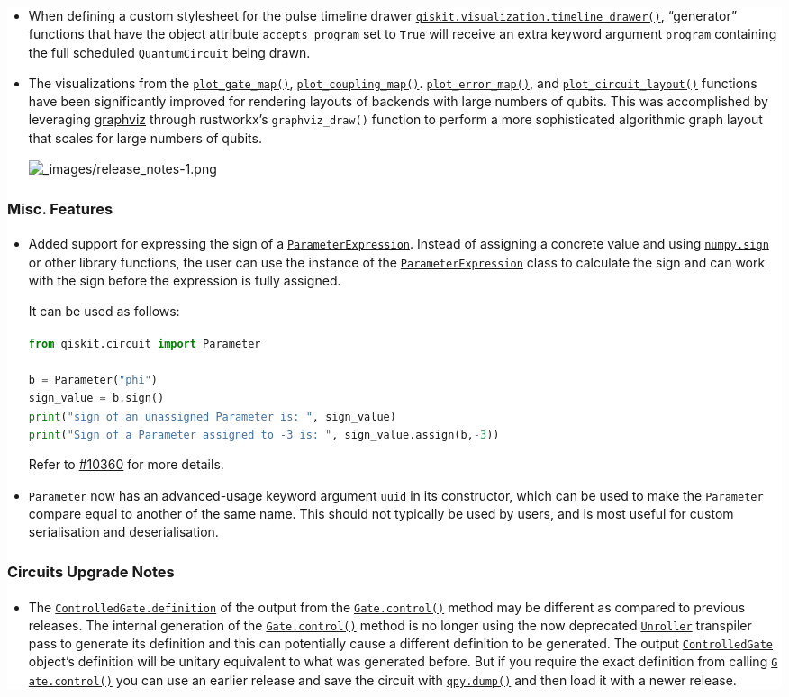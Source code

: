 *   When defining a custom stylesheet for the pulse timeline drawer [`qiskit.visualization.timeline_drawer()`](/api/qiskit/qiskit.visualization.timeline_drawer "qiskit.visualization.timeline_drawer"), “generator” functions that have the object attribute `accepts_program` set to `True` will receive an extra keyword argument `program` containing the full scheduled [`QuantumCircuit`](/api/qiskit/qiskit.circuit.QuantumCircuit "qiskit.circuit.QuantumCircuit") being drawn.

*   The visualizations from the [`plot_gate_map()`](/api/qiskit/qiskit.visualization.plot_gate_map "qiskit.visualization.plot_gate_map"), [`plot_coupling_map()`](/api/qiskit/qiskit.visualization.plot_coupling_map "qiskit.visualization.plot_coupling_map"). [`plot_error_map()`](/api/qiskit/qiskit.visualization.plot_error_map "qiskit.visualization.plot_error_map"), and [`plot_circuit_layout()`](/api/qiskit/qiskit.visualization.plot_circuit_layout "qiskit.visualization.plot_circuit_layout") functions have been significantly improved for rendering layouts of backends with large numbers of qubits. This was accomplished by leveraging [graphviz](https://graphviz.org/) through rustworkx’s `graphviz_draw()` function to perform a more sophisticated algorithmic graph layout that scales for large numbers of qubits.

    ![\_images/release\_notes-1.png](/images/api/qiskit/release_notes-1.png)

<span id="relnotes-0-45-0-stable-0-45-misc-features" />

### Misc. Features

*   Added support for expressing the sign of a [`ParameterExpression`](/api/qiskit/qiskit.circuit.ParameterExpression "qiskit.circuit.ParameterExpression"). Instead of assigning a concrete value and using [`numpy.sign`](https://numpy.org/doc/stable/reference/generated/numpy.sign.html#numpy.sign "(in NumPy v1.26)") or other library functions, the user can use the instance of the [`ParameterExpression`](/api/qiskit/qiskit.circuit.ParameterExpression "qiskit.circuit.ParameterExpression") class to calculate the sign and can work with the sign before the expression is fully assigned.

    It can be used as follows:

    ```python
    from qiskit.circuit import Parameter

    b = Parameter("phi")
    sign_value = b.sign()
    print("sign of an unassigned Parameter is: ", sign_value)
    print("Sign of a Parameter assigned to -3 is: ", sign_value.assign(b,-3))
    ```

    Refer to [#10360](https://github.com/Qiskit/qiskit-terra/issues/10360) for more details.

*   [`Parameter`](/api/qiskit/qiskit.circuit.Parameter "qiskit.circuit.Parameter") now has an advanced-usage keyword argument `uuid` in its constructor, which can be used to make the [`Parameter`](/api/qiskit/qiskit.circuit.Parameter "qiskit.circuit.Parameter") compare equal to another of the same name. This should not typically be used by users, and is most useful for custom serialisation and deserialisation.

<span id="relnotes-0-45-0-stable-0-45-circuits-upgrade-notes" />

### Circuits Upgrade Notes

*   The [`ControlledGate.definition`](/api/qiskit/qiskit.circuit.ControlledGate#definition "qiskit.circuit.ControlledGate.definition") of the output from the [`Gate.control()`](/api/qiskit/qiskit.circuit.Gate#control "qiskit.circuit.Gate.control") method may be different as compared to previous releases. The internal generation of the [`Gate.control()`](/api/qiskit/qiskit.circuit.Gate#control "qiskit.circuit.Gate.control") method is no longer using the now deprecated [`Unroller`](/api/qiskit/qiskit.transpiler.passes.Unroller "qiskit.transpiler.passes.Unroller") transpiler pass to generate its definition and this can potentially cause a different definition to be generated. The output [`ControlledGate`](/api/qiskit/qiskit.circuit.ControlledGate "qiskit.circuit.ControlledGate") object’s definition will be unitary equivalent to what was generated before. But if you require the exact definition from calling [`Gate.control()`](/api/qiskit/qiskit.circuit.Gate#control "qiskit.circuit.Gate.control") you can use an earlier release and save the circuit with [`qpy.dump()`](/api/qiskit/qpy#qiskit.qpy.dump "qiskit.qpy.dump") and then load it with a newer release.
